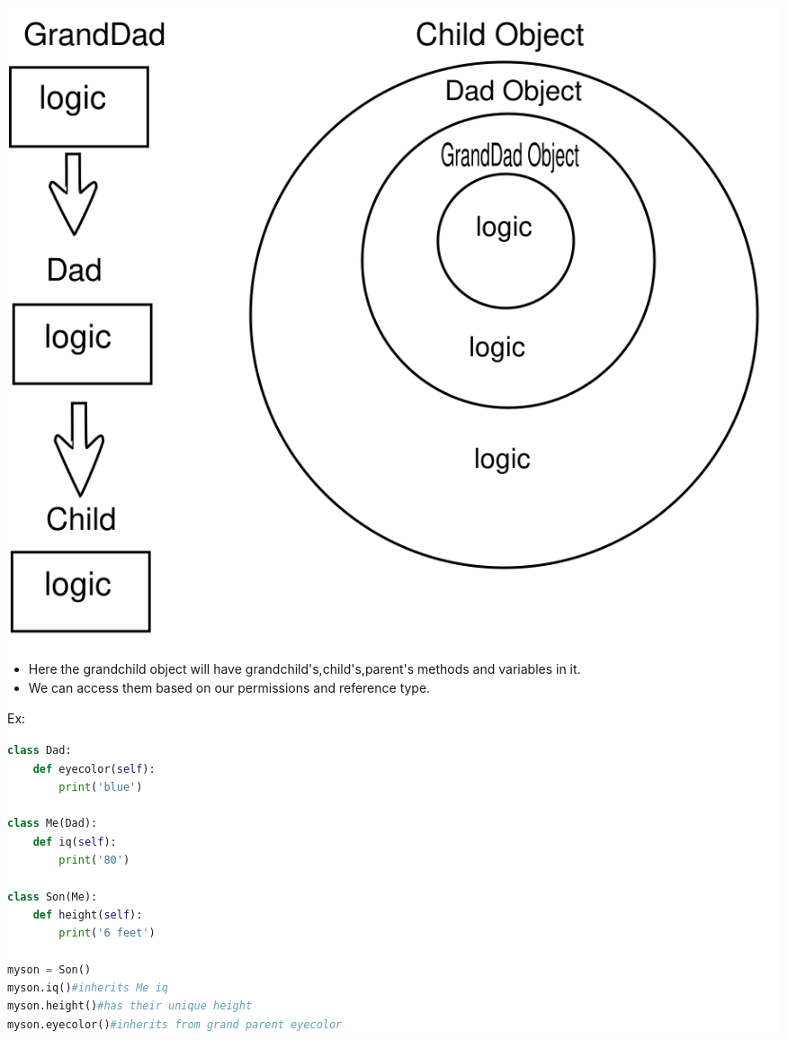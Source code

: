 ![multilevel_inheritance](./SVG/multilevel_inheritance.svg)


* Here the grandchild object will have grandchild's,child's,parent's methods and variables in it.
* We can access them based on our permissions and reference type.

Ex:     
```python
class Dad:
    def eyecolor(self):
        print('blue')

class Me(Dad):
    def iq(self):
        print('80')

class Son(Me):
    def height(self):
        print('6 feet')

myson = Son()
myson.iq()#inherits Me iq
myson.height()#has their unique height
myson.eyecolor()#inherits from grand parent eyecolor
```
